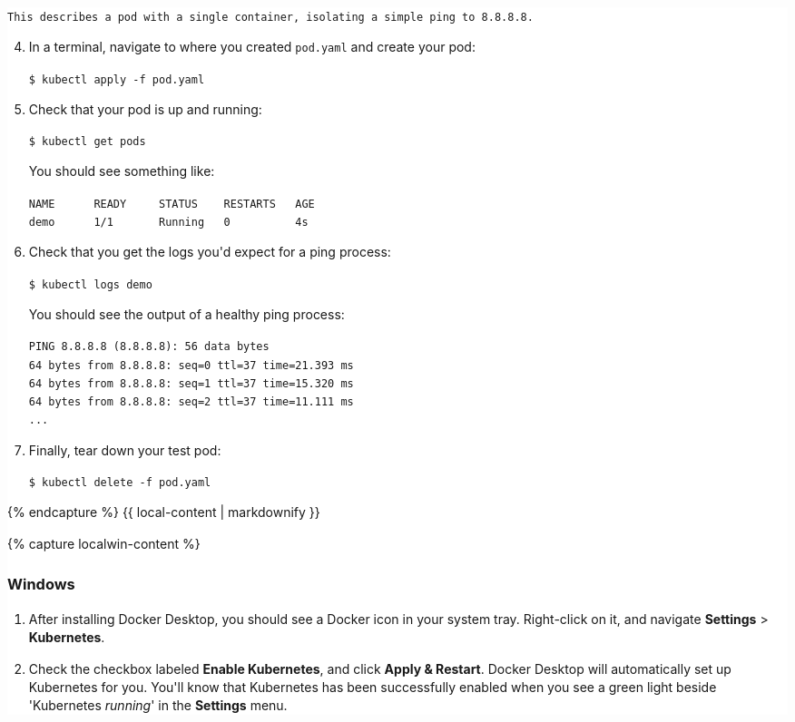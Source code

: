     This describes a pod with a single container, isolating a simple ping to 8.8.8.8.

4.  In a terminal, navigate to where you created `pod.yaml` and create your pod:

    ```console
    $ kubectl apply -f pod.yaml
    ```

5.  Check that your pod is up and running:

    ```console
    $ kubectl get pods
    ```

    You should see something like:

    ```shell
    NAME      READY     STATUS    RESTARTS   AGE
    demo      1/1       Running   0          4s
    ```

6.  Check that you get the logs you'd expect for a ping process:

    ```console
    $ kubectl logs demo
    ```

    You should see the output of a healthy ping process:

    ```shell
    PING 8.8.8.8 (8.8.8.8): 56 data bytes
    64 bytes from 8.8.8.8: seq=0 ttl=37 time=21.393 ms
    64 bytes from 8.8.8.8: seq=1 ttl=37 time=15.320 ms
    64 bytes from 8.8.8.8: seq=2 ttl=37 time=11.111 ms
    ...
    ```

7.  Finally, tear down your test pod:

    ```console
    $ kubectl delete -f pod.yaml
    ```

{% endcapture %}
{{ local-content | markdownify }}

</div>
<div id="kubewin" class="tab-pane fade" markdown="1">
{% capture localwin-content %}

### Windows

1.  After installing Docker Desktop, you should see a Docker icon in your system tray. Right-click on it, and navigate **Settings** > **Kubernetes**.

2.  Check the checkbox labeled **Enable Kubernetes**, and click **Apply & Restart**. Docker Desktop will automatically set up Kubernetes for you. You'll know that Kubernetes has been successfully enabled when you see a green light beside 'Kubernetes _running_' in the **Settings** menu.
